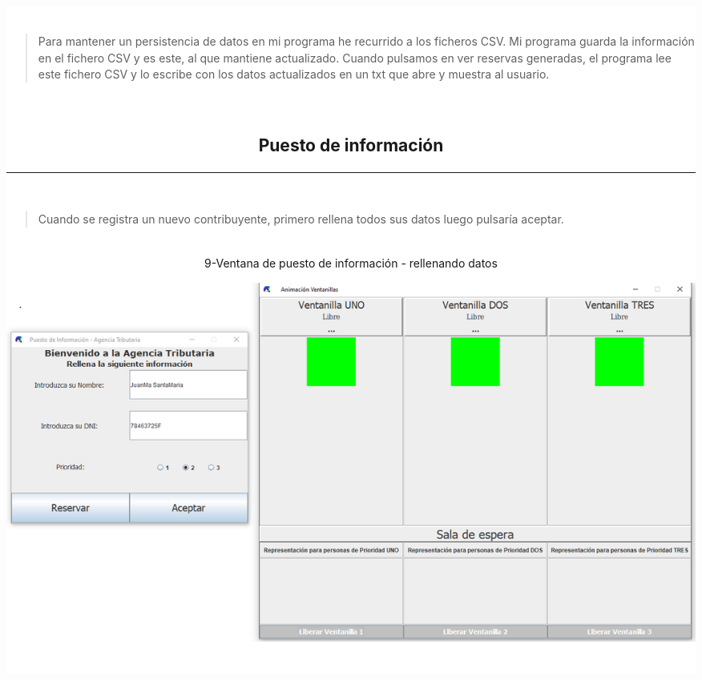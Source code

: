 </center>
<br>

>Para mantener un persistencia de datos en mi programa he recurrido a los ficheros CSV. Mi programa guarda la información en el fichero CSV y es este, al que mantiene actualizado. Cuando pulsamos en ver reservas generadas, el programa lee este fichero CSV y lo escribe con los datos actualizados en un txt que abre y muestra al usuario.

<br>

<center>

## Puesto de información
---

</center>
<br>

>Cuando se registra un nuevo contribuyente, primero rellena todos sus datos luego pulsaría aceptar.

<br>


<center>
9-Ventana de puesto de información - rellenando datos

<br>

![](Imagenes/ejecucionPuestoInfo1.png) 
<br>

</center>
<br>
